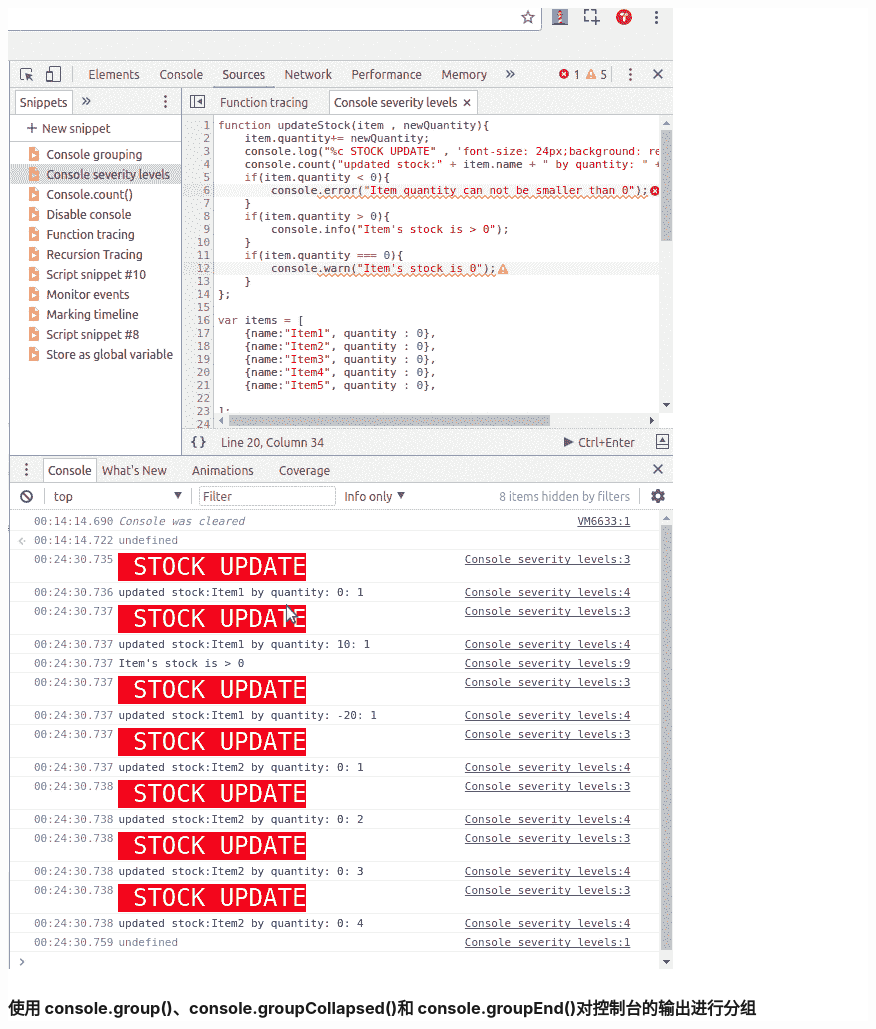 ![Filter log by text](img/4ef2ddeb9a26c57fe90502a5257f8833.png)

### 使用 console.group()、console.groupCollapsed()和 console.groupEnd()对控制台的输出进行分组
